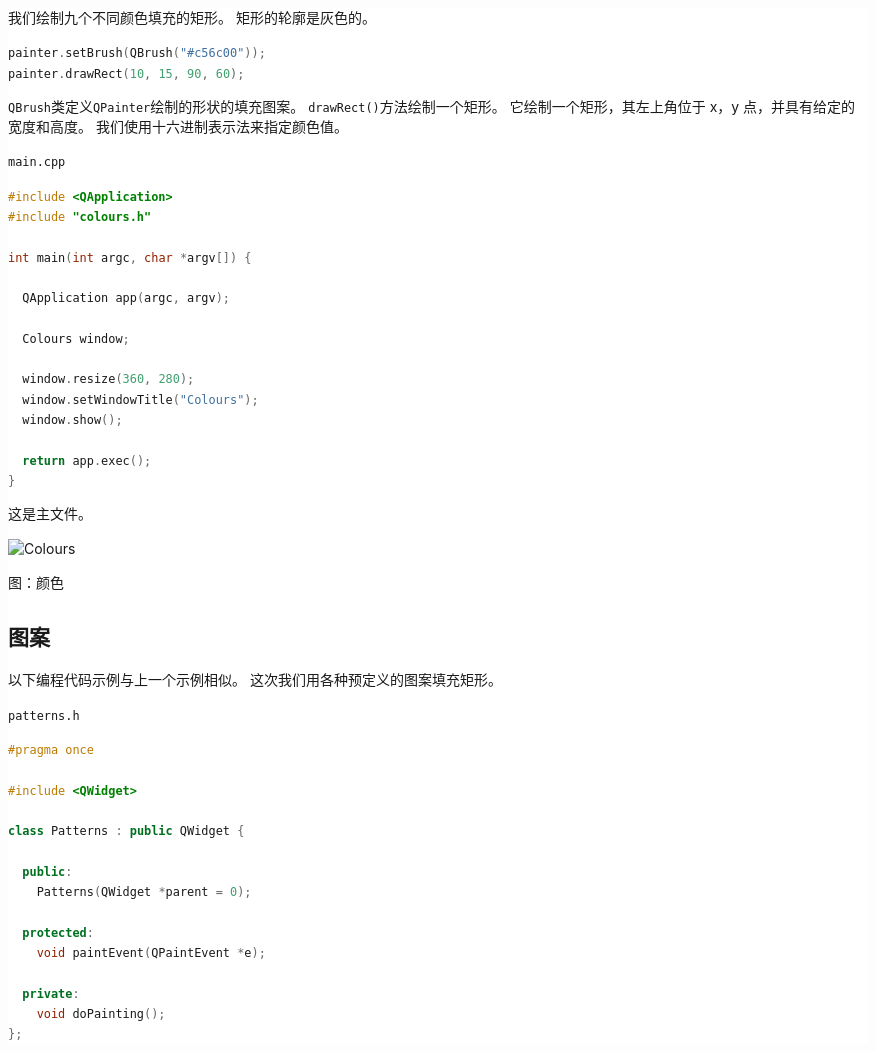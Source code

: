 我们绘制九个不同颜色填充的矩形。 矩形的轮廓是灰色的。

```cpp
painter.setBrush(QBrush("#c56c00"));
painter.drawRect(10, 15, 90, 60);

```

`QBrush`类定义`QPainter`绘制的形状的填充图案。 `drawRect()`方法绘制一个矩形。 它绘制一个矩形，其左上角位于 x，y 点，并具有给定的宽度和高度。 我们使用十六进制表示法来指定颜色值。

`main.cpp`

```cpp
#include <QApplication>
#include "colours.h"

int main(int argc, char *argv[]) {

  QApplication app(argc, argv);  

  Colours window;

  window.resize(360, 280);
  window.setWindowTitle("Colours");
  window.show();

  return app.exec();
}

```

这是主文件。

![Colours](img/366080e43c9dba67196a3eed8b037044.jpg)

图：颜色

## 图案

以下编程代码示例与上一个示例相似。 这次我们用各种预定义的图案填充矩形。

`patterns.h`

```cpp
#pragma once

#include <QWidget>

class Patterns : public QWidget {

  public:
    Patterns(QWidget *parent = 0);

  protected:
    void paintEvent(QPaintEvent *e);

  private:
    void doPainting();
};

```
